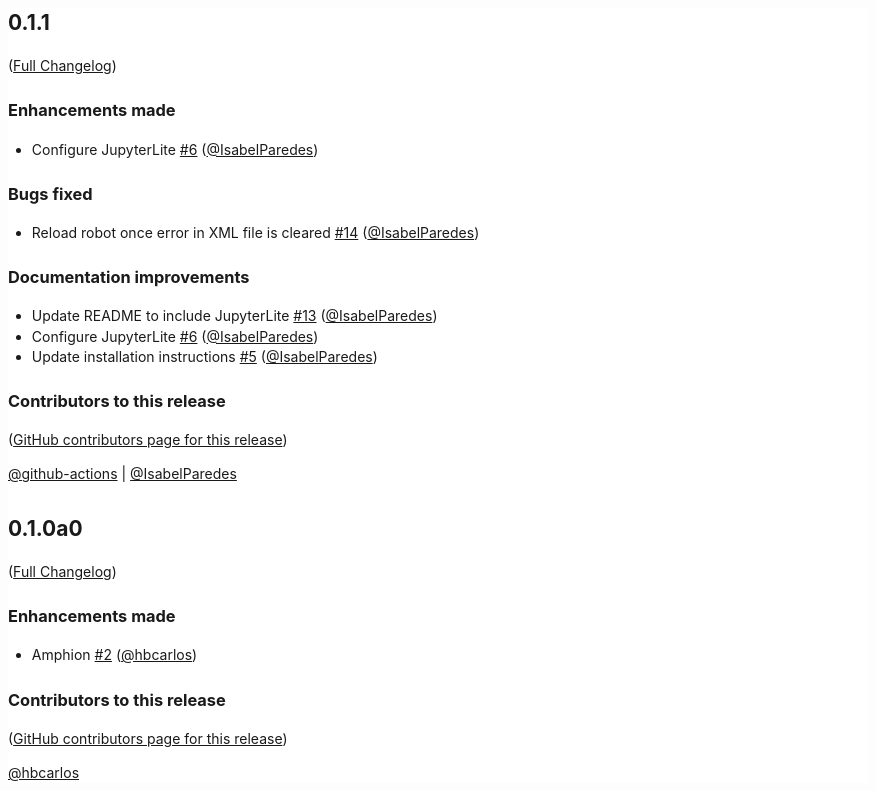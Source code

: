 ## 0.1.1

([Full Changelog](https://github.com/jupyter-robotics/jupyterlab-urdf/compare/v0.1.0a0...780dbc0d67539230876d15c3bf1fd9d4dc7e264a))

### Enhancements made

- Configure JupyterLite [#6](https://github.com/jupyter-robotics/jupyterlab-urdf/pull/6) ([@IsabelParedes](https://github.com/IsabelParedes))

### Bugs fixed

- Reload robot once error in XML file is cleared [#14](https://github.com/jupyter-robotics/jupyterlab-urdf/pull/14) ([@IsabelParedes](https://github.com/IsabelParedes))

### Documentation improvements

- Update README to include JupyterLite [#13](https://github.com/jupyter-robotics/jupyterlab-urdf/pull/13) ([@IsabelParedes](https://github.com/IsabelParedes))
- Configure JupyterLite [#6](https://github.com/jupyter-robotics/jupyterlab-urdf/pull/6) ([@IsabelParedes](https://github.com/IsabelParedes))
- Update installation instructions [#5](https://github.com/jupyter-robotics/jupyterlab-urdf/pull/5) ([@IsabelParedes](https://github.com/IsabelParedes))

### Contributors to this release

([GitHub contributors page for this release](https://github.com/jupyter-robotics/jupyterlab-urdf/graphs/contributors?from=2022-07-06&to=2022-07-20&type=c))

[@github-actions](https://github.com/search?q=repo%3AIsabelParedes%2Fjupyterlab-urdf+involves%3Agithub-actions+updated%3A2022-07-06..2022-07-20&type=Issues) | [@IsabelParedes](https://github.com/search?q=repo%3AIsabelParedes%2Fjupyterlab-urdf+involves%3AIsabelParedes+updated%3A2022-07-06..2022-07-20&type=Issues)

## 0.1.0a0

([Full Changelog](https://github.com/jupyter-robotics/jupyterlab-urdf/compare/3f5977ccd1cbfe59df27b9dc34f5e654da0d1ca9...5ce469cf2ae263c3be22c653150db22d2a5c19b5))

### Enhancements made

- Amphion [#2](https://github.com/jupyter-robotics/jupyterlab-urdf/pull/2) ([@hbcarlos](https://github.com/hbcarlos))

### Contributors to this release

([GitHub contributors page for this release](https://github.com/jupyter-robotics/jupyterlab-urdf/graphs/contributors?from=2022-06-10&to=2022-07-06&type=c))

[@hbcarlos](https://github.com/search?q=repo%3AIsabelParedes%2Fjupyterlab-urdf+involves%3Ahbcarlos+updated%3A2022-06-10..2022-07-06&type=Issues)
